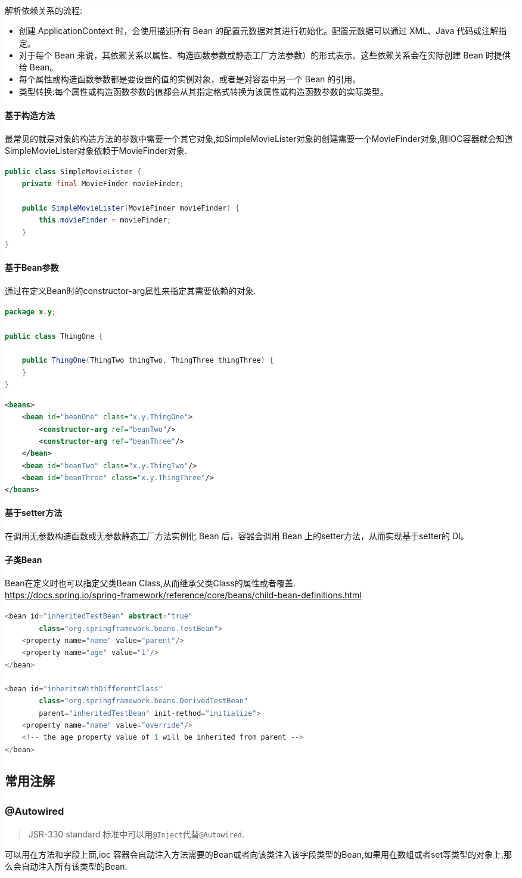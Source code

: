 解析依赖关系的流程:
* 创建 ApplicationContext 时，会使用描述所有 Bean 的配置元数据对其进行初始化。配置元数据可以通过 XML、Java 代码或注解指定。
* 对于每个 Bean 来说，其依赖关系以属性、构造函数参数或静态工厂方法参数）的形式表示。这些依赖关系会在实际创建 Bean 时提供给 Bean。
* 每个属性或构造函数参数都是要设置的值的实例对象，或者是对容器中另一个 Bean 的引用。
* 类型转换:每个属性或构造函数参数的值都会从其指定格式转换为该属性或构造函数参数的实际类型。
#### 基于构造方法
最常见的就是对象的构造方法的参数中需要一个其它对象,如SimpleMovieLister对象的创建需要一个MovieFinder对象,则IOC容器就会知道SimpleMovieLister对象依赖于MovieFinder对象.
```java
public class SimpleMovieLister {
	private final MovieFinder movieFinder;

	public SimpleMovieLister(MovieFinder movieFinder) {
		this.movieFinder = movieFinder;
	}
}
```
#### 基于Bean参数
通过在定义Bean时的constructor-arg属性来指定其需要依赖的对象.
```java
package x.y;

public class ThingOne {

	public ThingOne(ThingTwo thingTwo, ThingThree thingThree) {
	}
}
```
```xml
<beans>
	<bean id="beanOne" class="x.y.ThingOne">
		<constructor-arg ref="beanTwo"/>
		<constructor-arg ref="beanThree"/>
	</bean>
	<bean id="beanTwo" class="x.y.ThingTwo"/>
	<bean id="beanThree" class="x.y.ThingThree"/>
</beans>
```
#### 基于setter方法
在调用无参数构造函数或无参数静态工厂方法实例化 Bean 后，容器会调用 Bean 上的setter方法，从而实现基于setter的 DI。
#### 子类Bean
Bean在定义时也可以指定父类Bean Class,从而继承父类Class的属性或者覆盖.  
https://docs.spring.io/spring-framework/reference/core/beans/child-bean-definitions.html  
```java
<bean id="inheritedTestBean" abstract="true"
		class="org.springframework.beans.TestBean">
	<property name="name" value="parent"/>
	<property name="age" value="1"/>
</bean>

<bean id="inheritsWithDifferentClass"
		class="org.springframework.beans.DerivedTestBean"
		parent="inheritedTestBean" init-method="initialize">
	<property name="name" value="override"/>
	<!-- the age property value of 1 will be inherited from parent -->
</bean>
```
## 常用注解
### @Autowired
> JSR-330 standard 标准中可以用`@Inject`代替`@Autowired`.  
> 
可以用在方法和字段上面,ioc 容器会自动注入方法需要的Bean或者向该类注入该字段类型的Bean,如果用在数组或者set等类型的对象上,那么会自动注入所有该类型的Bean.